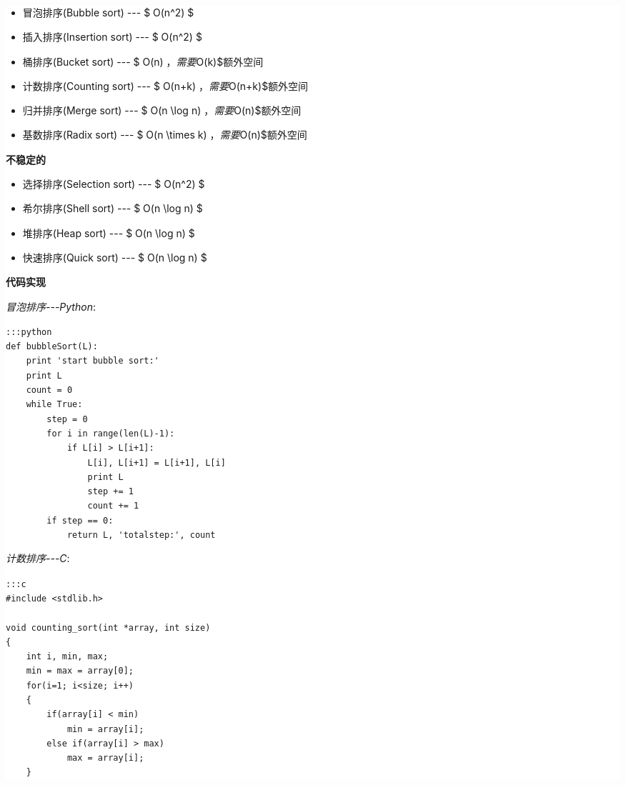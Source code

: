 - 冒泡排序(Bubble sort) --- $ O(n^2) $

- 插入排序(Insertion sort) --- $ O(n^2) $

- 桶排序(Bucket sort) --- $ O(n) $，需要$O(k)$额外空间

- 计数排序(Counting sort) --- $ O(n+k) $，需要$O(n+k)$额外空间

- 归并排序(Merge sort) --- $ O(n \log n) $，需要$O(n)$额外空间

- 基数排序(Radix sort) --- $ O(n \times k) $，需要$O(n)$额外空间

**不稳定的**

- 选择排序(Selection sort) --- $ O(n^2) $

- 希尔排序(Shell sort) --- $ O(n \log n) $

- 堆排序(Heap sort) --- $ O(n \log n) $

- 快速排序(Quick sort) --- $ O(n \log n) $


**代码实现**

*冒泡排序---Python*:

	:::python
	def bubbleSort(L):
		print 'start bubble sort:'
		print L
		count = 0
		while True:
			step = 0
			for i in range(len(L)-1):
				if L[i] > L[i+1]:
					L[i], L[i+1] = L[i+1], L[i]
					print L
					step += 1
					count += 1
			if step == 0:
				return L, 'totalstep:', count

*计数排序---C*:

	:::c
	#include <stdlib.h>

	void counting_sort(int *array, int size)
	{
		int i, min, max;
		min = max = array[0];
		for(i=1; i<size; i++)
		{
			if(array[i] < min)
				min = array[i];
			else if(array[i] > max)
				max = array[i];
		}
